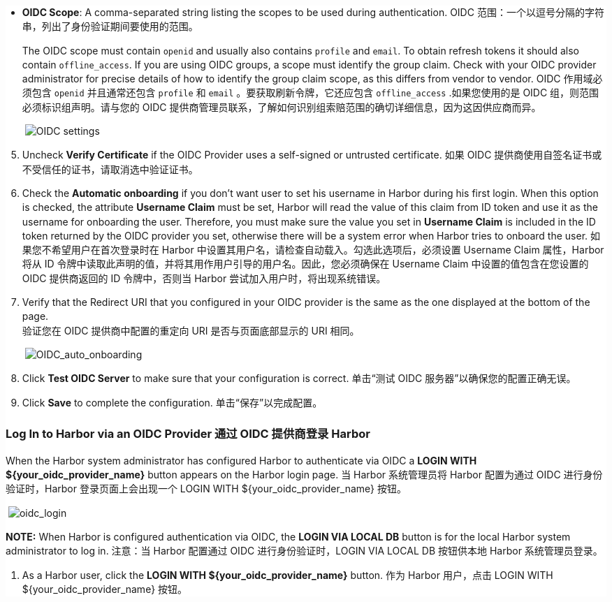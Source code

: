    - **OIDC Scope**: A comma-separated string listing the scopes to be used during authentication.
     OIDC 范围：一个以逗号分隔的字符串，列出了身份验证期间要使用的范围。

     The OIDC scope must contain `openid` and usually also contains `profile` and `email`. To obtain refresh tokens it should also contain `offline_access`. If you are using OIDC groups, a scope must identify the group claim.  Check with your OIDC provider administrator for precise details of how  to identify the group claim scope, as this differs from vendor to  vendor.
     OIDC 作用域必须包含 `openid` 并且通常还包含 `profile` 和 `email` 。要获取刷新令牌，它还应包含 `offline_access` .如果您使用的是 OIDC 组，则范围必须标识组声明。请与您的 OIDC 提供商管理员联系，了解如何识别组索赔范围的确切详细信息，因为这因供应商而异。

     

     ​    ![OIDC settings](https://goharbor.io/docs/2.11.0/img/oidc-auth-setting.png)  

     

5. Uncheck **Verify Certificate** if the OIDC Provider uses a self-signed or untrusted certificate.
   如果 OIDC 提供商使用自签名证书或不受信任的证书，请取消选中验证证书。

6. Check the **Automatic onboarding** if you don’t want user to set his username in Harbor during his first login.  When this option is checked, the attribute **Username Claim** must be set, Harbor will read the value of this claim from ID token and use it as the username for onboarding the user.  Therefore, you must  make sure the value you set in **Username Claim** is included in the ID token returned by the OIDC provider you set,  otherwise there will be a system error when Harbor tries to onboard the  user.
   如果您不希望用户在首次登录时在 Harbor 中设置其用户名，请检查自动载入。勾选此选项后，必须设置 Username Claim 属性，Harbor 将从 ID  令牌中读取此声明的值，并将其用作用户引导的用户名。因此，您必须确保在 Username Claim 中设置的值包含在您设置的 OIDC  提供商返回的 ID 令牌中，否则当 Harbor 尝试加入用户时，将出现系统错误。

7. Verify that the Redirect URI that you configured in your OIDC provider is the  same as the one displayed at the bottom of the page.  
   验证您在 OIDC 提供商中配置的重定向 URI 是否与页面底部显示的 URI 相同。

   ​    ![OIDC_auto_onboarding](https://goharbor.io/docs/2.11.0/img/oidc-cert-verifi-auto-onboard.png)  

   

8. Click **Test OIDC Server** to make sure that your configuration is correct.
   单击“测试 OIDC 服务器”以确保您的配置正确无误。

9. Click **Save** to complete the configuration.
   单击“保存”以完成配置。

### Log In to Harbor via an OIDC Provider 通过 OIDC 提供商登录 Harbor

When the Harbor system administrator has configured Harbor to authenticate via OIDC a **LOGIN WITH ${your_oidc_provider_name}** button appears on the Harbor login page.
当 Harbor 系统管理员将 Harbor 配置为通过 OIDC 进行身份验证时，Harbor 登录页面上会出现一个 LOGIN WITH ${your_oidc_provider_name} 按钮。



​    ![oidc_login](https://goharbor.io/docs/2.11.0/img/oidc-login.png)  



**NOTE:** When Harbor is configured authentication via OIDC, the **LOGIN VIA LOCAL DB** button is for the local Harbor system administrator to log in.
注意：当 Harbor 配置通过 OIDC 进行身份验证时，LOGIN VIA LOCAL DB 按钮供本地 Harbor 系统管理员登录。

1. As a Harbor user, click the **LOGIN WITH ${your_oidc_provider_name}** button.
   作为 Harbor 用户，点击 LOGIN WITH ${your_oidc_provider_name} 按钮。
